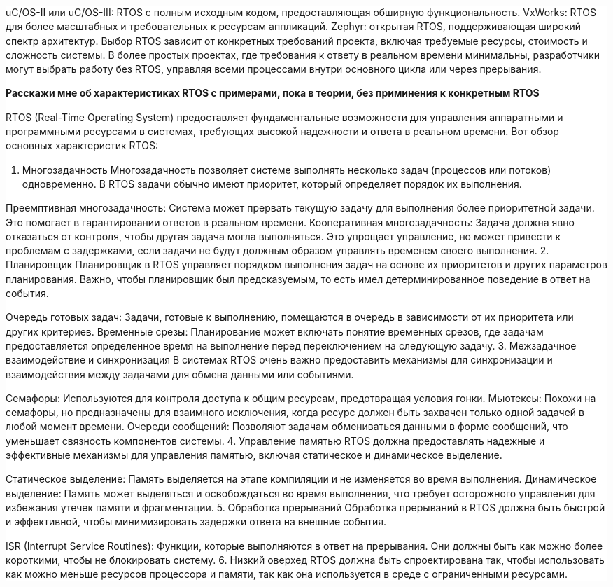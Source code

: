 uC/OS-II или uC/OS-III: RTOS с полным исходным кодом, предоставляющая обширную функциональность.
VxWorks: RTOS для более масштабных и требовательных к ресурсам аппликаций.
Zephyr: открытая RTOS, поддерживающая широкий спектр архитектур.
Выбор RTOS зависит от конкретных требований проекта, включая требуемые ресурсы, стоимость и сложность системы. В более простых проектах, где требования к ответу в реальном времени минимальны, разработчики могут выбрать работу без RTOS, управляя всеми процессами внутри основного цикла или через прерывания.


**Расскажи мне об характеристиках RTOS с примерами, пока в теории, без приминения к конкретным RTOS**


RTOS (Real-Time Operating System) предоставляет фундаментальные возможности для управления аппаратными и программными ресурсами в системах, требующих высокой надежности и ответа в реальном времени. Вот обзор основных характеристик RTOS:

1. Многозадачность
   Многозадачность позволяет системе выполнять несколько задач (процессов или потоков) одновременно. В RTOS задачи обычно имеют приоритет, который определяет порядок их выполнения.

Преемптивная многозадачность: Система может прервать текущую задачу для выполнения более приоритетной задачи. Это помогает в гарантировании ответов в реальном времени.
Кооперативная многозадачность: Задача должна явно отказаться от контроля, чтобы другая задача могла выполняться. Это упрощает управление, но может привести к проблемам с задержками, если задачи не будут должным образом управлять временем своего выполнения.
2. Планировщик
   Планировщик в RTOS управляет порядком выполнения задач на основе их приоритетов и других параметров планирования. Важно, чтобы планировщик был предсказуемым, то есть имел детерминированное поведение в ответ на события.

Очередь готовых задач: Задачи, готовые к выполнению, помещаются в очередь в зависимости от их приоритета или других критериев.
Временные срезы: Планирование может включать понятие временных срезов, где задачам предоставляется определенное время на выполнение перед переключением на следующую задачу.
3. Межзадачное взаимодействие и синхронизация
   В системах RTOS очень важно предоставить механизмы для синхронизации и взаимодействия между задачами для обмена данными или событиями.

Семафоры: Используются для контроля доступа к общим ресурсам, предотвращая условия гонки.
Мьютексы: Похожи на семафоры, но предназначены для взаимного исключения, когда ресурс должен быть захвачен только одной задачей в любой момент времени.
Очереди сообщений: Позволяют задачам обмениваться данными в форме сообщений, что уменьшает связность компонентов системы.
4. Управление памятью
   RTOS должна предоставлять надежные и эффективные механизмы для управления памятью, включая статическое и динамическое выделение.

Статическое выделение: Память выделяется на этапе компиляции и не изменяется во время выполнения.
Динамическое выделение: Память может выделяться и освобождаться во время выполнения, что требует осторожного управления для избежания утечек памяти и фрагментации.
5. Обработка прерываний
   Обработка прерываний в RTOS должна быть быстрой и эффективной, чтобы минимизировать задержки ответа на внешние события.

ISR (Interrupt Service Routines): Функции, которые выполняются в ответ на прерывания. Они должны быть как можно более короткими, чтобы не блокировать систему.
6. Низкий оверхед
   RTOS должна быть спроектирована так, чтобы использовать как можно меньше ресурсов процессора и памяти, так как она используется в среде с ограниченными ресурсами.
